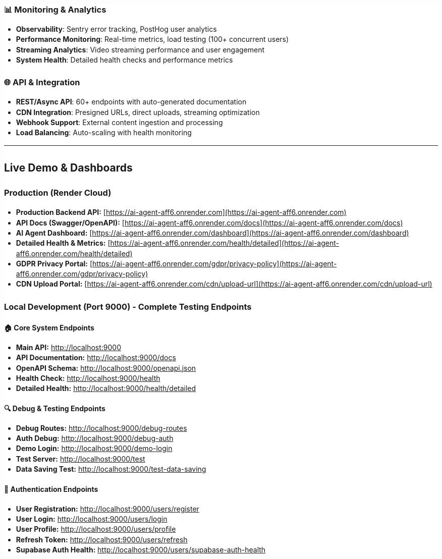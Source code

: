 ### 📊 **Monitoring & Analytics**
- **Observability**: Sentry error tracking, PostHog user analytics
- **Performance Monitoring**: Real-time metrics, load testing (100+ concurrent users)
- **Streaming Analytics**: Video streaming performance and user engagement
- **System Health**: Detailed health checks and performance metrics

### 🌐 **API & Integration**
- **REST/Async API**: 60+ endpoints with auto-generated documentation
- **CDN Integration**: Presigned URLs, direct uploads, streaming optimization
- **Webhook Support**: External content ingestion and processing
- **Load Balancing**: Auto-scaling with health monitoring

---

## Live Demo & Dashboards

### Production (Render Cloud)
- **Production Backend API:** [https://ai-agent-aff6.onrender.com](https://ai-agent-aff6.onrender.com)
- **API Docs (Swagger/OpenAPI):** [https://ai-agent-aff6.onrender.com/docs](https://ai-agent-aff6.onrender.com/docs)
- **AI Agent Dashboard:** [https://ai-agent-aff6.onrender.com/dashboard](https://ai-agent-aff6.onrender.com/dashboard)
- **Detailed Health & Metrics:** [https://ai-agent-aff6.onrender.com/health/detailed](https://ai-agent-aff6.onrender.com/health/detailed)
- **GDPR Privacy Portal:** [https://ai-agent-aff6.onrender.com/gdpr/privacy-policy](https://ai-agent-aff6.onrender.com/gdpr/privacy-policy)
- **CDN Upload Portal:** [https://ai-agent-aff6.onrender.com/cdn/upload-url](https://ai-agent-aff6.onrender.com/cdn/upload-url)

### Local Development (Port 9000) - Complete Testing Endpoints

#### **🏠 Core System Endpoints**
- **Main API:** [http://localhost:9000](http://localhost:9000)
- **API Documentation:** [http://localhost:9000/docs](http://localhost:9000/docs)
- **OpenAPI Schema:** [http://localhost:9000/openapi.json](http://localhost:9000/openapi.json)
- **Health Check:** [http://localhost:9000/health](http://localhost:9000/health)
- **Detailed Health:** [http://localhost:9000/health/detailed](http://localhost:9000/health/detailed)

#### **🔍 Debug & Testing Endpoints**
- **Debug Routes:** [http://localhost:9000/debug-routes](http://localhost:9000/debug-routes)
- **Auth Debug:** [http://localhost:9000/debug-auth](http://localhost:9000/debug-auth)
- **Demo Login:** [http://localhost:9000/demo-login](http://localhost:9000/demo-login)
- **Test Server:** [http://localhost:9000/test](http://localhost:9000/test)
- **Data Saving Test:** [http://localhost:9000/test-data-saving](http://localhost:9000/test-data-saving)

#### **🔐 Authentication Endpoints**
- **User Registration:** [http://localhost:9000/users/register](http://localhost:9000/users/register)
- **User Login:** [http://localhost:9000/users/login](http://localhost:9000/users/login)
- **User Profile:** [http://localhost:9000/users/profile](http://localhost:9000/users/profile)
- **Refresh Token:** [http://localhost:9000/users/refresh](http://localhost:9000/users/refresh)
- **Supabase Auth Health:** [http://localhost:9000/users/supabase-auth-health](http://localhost:9000/users/supabase-auth-health)
